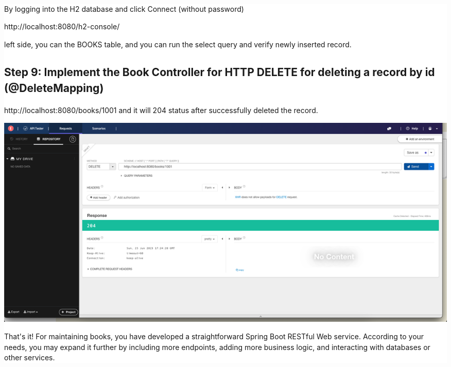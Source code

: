 By logging into the H2 database and click Connect (without password)

http://localhost:8080/h2-console/

left side, you can the BOOKS table, and you can run the select query and verify newly inserted record.


## Step 9: Implement the Book Controller for HTTP DELETE for deleting a record by id (@DeleteMapping)

http://localhost:8080/books/1001 and it will 204 status after successfully deleted the record.

<img src="../images/HttpDeleteById.png" alt="DeleteMethod">

That's it! For maintaining books, you have developed a straightforward Spring Boot RESTful Web service. According to your needs, you may expand it further by including more endpoints, adding more business logic, and interacting with databases or other services.